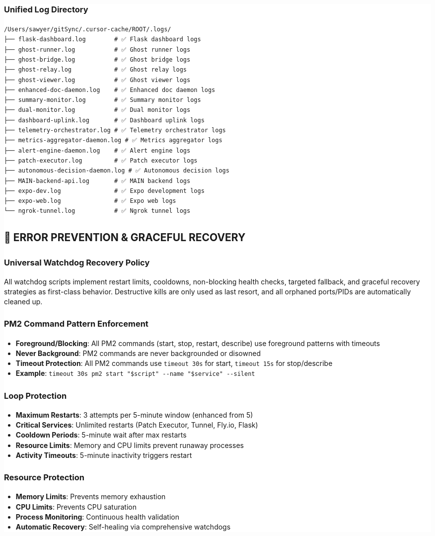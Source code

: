 ### **Unified Log Directory**
```
/Users/sawyer/gitSync/.cursor-cache/ROOT/.logs/
├── flask-dashboard.log        # ✅ Flask dashboard logs
├── ghost-runner.log           # ✅ Ghost runner logs
├── ghost-bridge.log           # ✅ Ghost bridge logs
├── ghost-relay.log            # ✅ Ghost relay logs
├── ghost-viewer.log           # ✅ Ghost viewer logs
├── enhanced-doc-daemon.log    # ✅ Enhanced doc daemon logs
├── summary-monitor.log        # ✅ Summary monitor logs
├── dual-monitor.log           # ✅ Dual monitor logs
├── dashboard-uplink.log       # ✅ Dashboard uplink logs
├── telemetry-orchestrator.log # ✅ Telemetry orchestrator logs
├── metrics-aggregator-daemon.log # ✅ Metrics aggregator logs
├── alert-engine-daemon.log    # ✅ Alert engine logs
├── patch-executor.log         # ✅ Patch executor logs
├── autonomous-decision-daemon.log # ✅ Autonomous decision logs
├── MAIN-backend-api.log       # ✅ MAIN backend logs
├── expo-dev.log               # ✅ Expo development logs
├── expo-web.log               # ✅ Expo web logs
└── ngrok-tunnel.log           # ✅ Ngrok tunnel logs
```

## 🚨 **ERROR PREVENTION & GRACEFUL RECOVERY**

### **Universal Watchdog Recovery Policy**
All watchdog scripts implement restart limits, cooldowns, non-blocking health checks, targeted fallback, and graceful recovery strategies as first-class behavior. Destructive kills are only used as last resort, and all orphaned ports/PIDs are automatically cleaned up.

### **PM2 Command Pattern Enforcement**
- **Foreground/Blocking**: All PM2 commands (start, stop, restart, describe) use foreground patterns with timeouts
- **Never Background**: PM2 commands are never backgrounded or disowned
- **Timeout Protection**: All PM2 commands use `timeout 30s` for start, `timeout 15s` for stop/describe
- **Example**: `timeout 30s pm2 start "$script" --name "$service" --silent`

### **Loop Protection**
- **Maximum Restarts**: 3 attempts per 5-minute window (enhanced from 5)
- **Critical Services**: Unlimited restarts (Patch Executor, Tunnel, Fly.io, Flask)
- **Cooldown Periods**: 5-minute wait after max restarts
- **Resource Limits**: Memory and CPU limits prevent runaway processes
- **Activity Timeouts**: 5-minute inactivity triggers restart

### **Resource Protection**
- **Memory Limits**: Prevents memory exhaustion
- **CPU Limits**: Prevents CPU saturation
- **Process Monitoring**: Continuous health validation
- **Automatic Recovery**: Self-healing via comprehensive watchdogs
